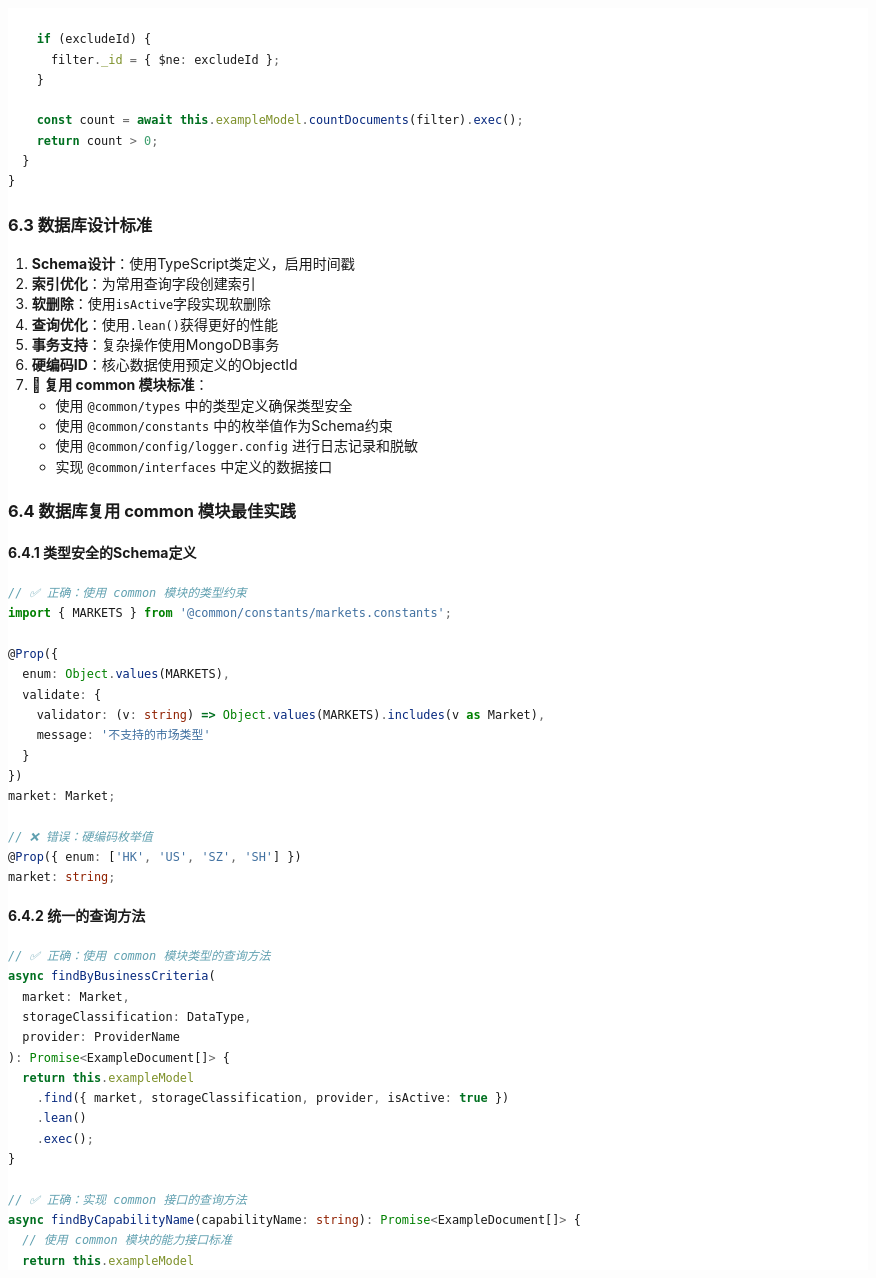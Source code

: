 ```typescript
    
    if (excludeId) {
      filter._id = { $ne: excludeId };
    }

    const count = await this.exampleModel.countDocuments(filter).exec();
    return count > 0;
  }
}
```

### 6.3 数据库设计标准

1. **Schema设计**：使用TypeScript类定义，启用时间戳
2. **索引优化**：为常用查询字段创建索引
3. **软删除**：使用`isActive`字段实现软删除
4. **查询优化**：使用`.lean()`获得更好的性能
5. **事务支持**：复杂操作使用MongoDB事务
6. **硬编码ID**：核心数据使用预定义的ObjectId
7. **🎯 复用 common 模块标准**：
   - 使用 `@common/types` 中的类型定义确保类型安全
   - 使用 `@common/constants` 中的枚举值作为Schema约束
   - 使用 `@common/config/logger.config` 进行日志记录和脱敏
   - 实现 `@common/interfaces` 中定义的数据接口

### 6.4 数据库复用 common 模块最佳实践

#### 6.4.1 类型安全的Schema定义
```typescript
// ✅ 正确：使用 common 模块的类型约束
import { MARKETS } from '@common/constants/markets.constants';

@Prop({
  enum: Object.values(MARKETS),
  validate: {
    validator: (v: string) => Object.values(MARKETS).includes(v as Market),
    message: '不支持的市场类型'
  }
})
market: Market;

// ❌ 错误：硬编码枚举值
@Prop({ enum: ['HK', 'US', 'SZ', 'SH'] })
market: string;
```

#### 6.4.2 统一的查询方法
```typescript
// ✅ 正确：使用 common 模块类型的查询方法
async findByBusinessCriteria(
  market: Market,
  storageClassification: DataType,
  provider: ProviderName
): Promise<ExampleDocument[]> {
  return this.exampleModel
    .find({ market, storageClassification, provider, isActive: true })
    .lean()
    .exec();
}

// ✅ 正确：实现 common 接口的查询方法
async findByCapabilityName(capabilityName: string): Promise<ExampleDocument[]> {
  // 使用 common 模块的能力接口标准
  return this.exampleModel
```